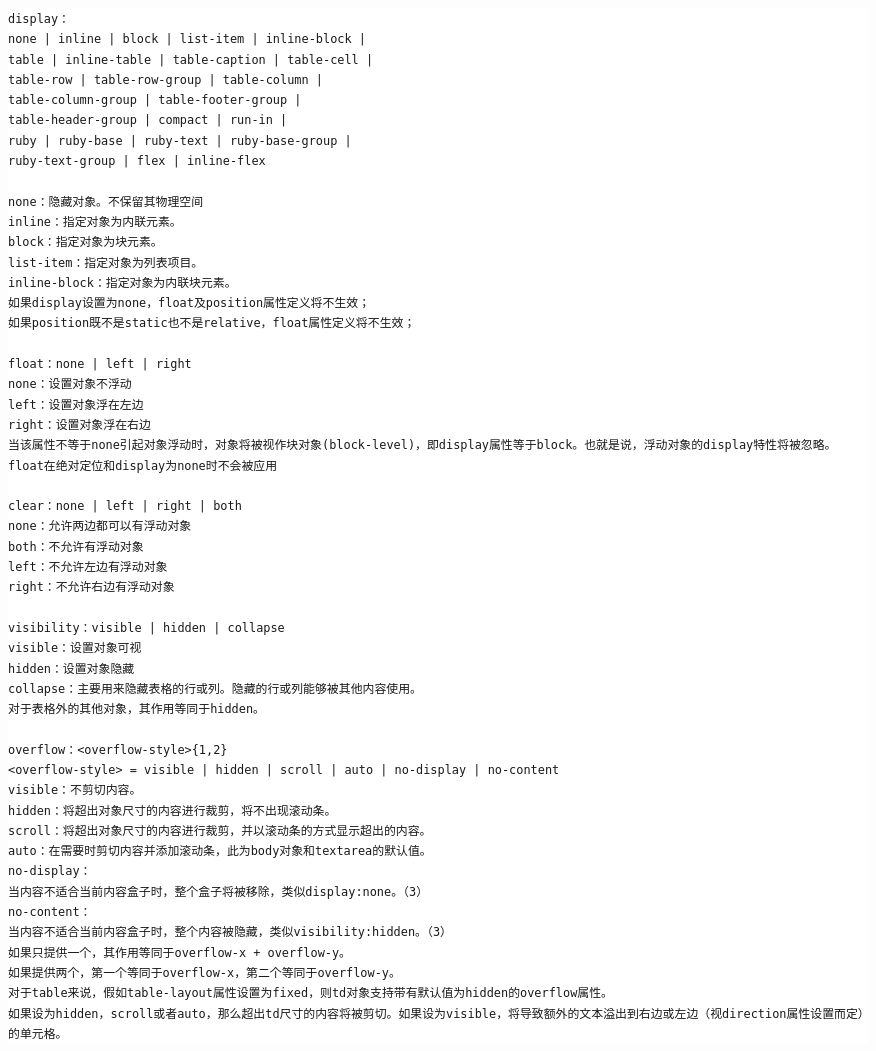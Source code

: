```
display：
none | inline | block | list-item | inline-block | 
table | inline-table | table-caption | table-cell | 
table-row | table-row-group | table-column | 
table-column-group | table-footer-group | 
table-header-group | compact | run-in | 
ruby | ruby-base | ruby-text | ruby-base-group | 
ruby-text-group | flex | inline-flex

none：隐藏对象。不保留其物理空间
inline：指定对象为内联元素。
block：指定对象为块元素。
list-item：指定对象为列表项目。
inline-block：指定对象为内联块元素。
如果display设置为none，float及position属性定义将不生效；
如果position既不是static也不是relative，float属性定义将不生效；

float：none | left | right
none：设置对象不浮动
left：设置对象浮在左边
right：设置对象浮在右边
当该属性不等于none引起对象浮动时，对象将被视作块对象(block-level)，即display属性等于block。也就是说，浮动对象的display特性将被忽略。
float在绝对定位和display为none时不会被应用

clear：none | left | right | both
none：允许两边都可以有浮动对象
both：不允许有浮动对象
left：不允许左边有浮动对象
right：不允许右边有浮动对象

visibility：visible | hidden | collapse
visible：设置对象可视
hidden：设置对象隐藏
collapse：主要用来隐藏表格的行或列。隐藏的行或列能够被其他内容使用。
对于表格外的其他对象，其作用等同于hidden。

overflow：<overflow-style>{1,2}
<overflow-style> = visible | hidden | scroll | auto | no-display | no-content
visible：不剪切内容。
hidden：将超出对象尺寸的内容进行裁剪，将不出现滚动条。
scroll：将超出对象尺寸的内容进行裁剪，并以滚动条的方式显示超出的内容。
auto：在需要时剪切内容并添加滚动条，此为body对象和textarea的默认值。
no-display：
当内容不适合当前内容盒子时，整个盒子将被移除，类似display:none。（3）
no-content：
当内容不适合当前内容盒子时，整个内容被隐藏，类似visibility:hidden。（3）
如果只提供一个，其作用等同于overflow-x + overflow-y。
如果提供两个，第一个等同于overflow-x，第二个等同于overflow-y。
对于table来说，假如table-layout属性设置为fixed，则td对象支持带有默认值为hidden的overflow属性。
如果设为hidden，scroll或者auto，那么超出td尺寸的内容将被剪切。如果设为visible，将导致额外的文本溢出到右边或左边（视direction属性设置而定）的单元格。
```
